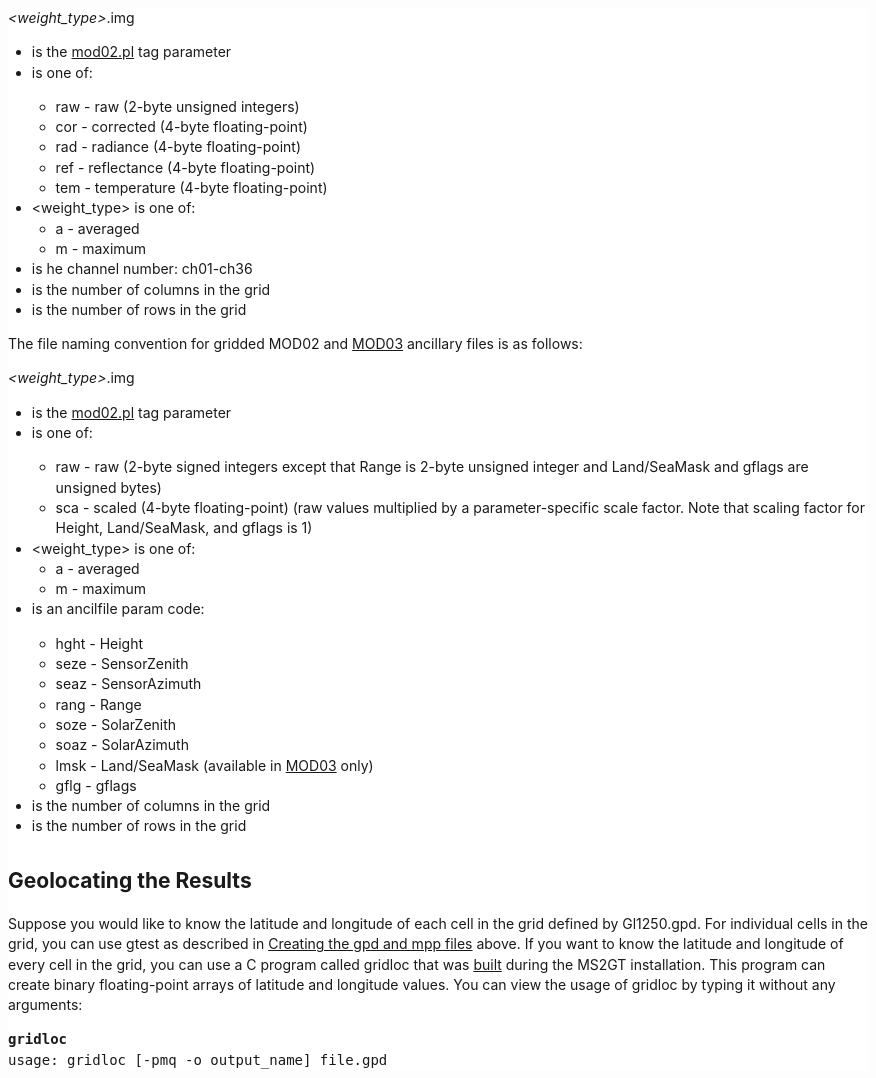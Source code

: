 <tag>_<conversion><weight_type>_<chxx>_<columns>_<rows>.img

*   <tag> is the [mod02.pl](index.html#mod02) tag parameter
*   <conversion> is one of:
    *   raw - raw (2-byte unsigned integers)
    *   cor - corrected (4-byte floating-point)
    *   rad - radiance (4-byte floating-point)
    *   ref - reflectance (4-byte floating-point)
    *   tem - temperature (4-byte floating-point)
*   <weight_type> is one of:
    *   a - averaged
    *   m - maximum
*   <chxx> is he channel number: ch01-ch36
*   <columns> is the number of columns in the grid
*   <rows> is the number of rows in the grid

The file naming convention for gridded MOD02 and [MOD03](http://daac.gsfc.nasa.gov/CAMPAIGN_DOCS/MODIS/rad_geo/MOD03.shtml) ancillary files is as follows:

<tag>_<conversion><weight_type>_<ancil>_<columns>_<rows>.img

*   <tag> is the [mod02.pl](index.html#mod02) tag parameter
*   <conversion> is one of:
    *   raw - raw (2-byte signed integers except that Range is 2-byte unsigned integer and Land/SeaMask and gflags are unsigned bytes)
    *   sca - scaled (4-byte floating-point) (raw values multiplied by a parameter-specific scale factor. Note that scaling factor for Height, Land/SeaMask, and gflags is 1)
*   <weight_type> is one of:
    *   a - averaged
    *   m - maximum
*   <ancil> is an ancilfile param code:
    *   hght - Height
    *   seze - SensorZenith
    *   seaz - SensorAzimuth
    *   rang - Range
    *   soze - SolarZenith
    *   soaz - SolarAzimuth
    *   lmsk - Land/SeaMask (available in [MOD03](http://daac.gsfc.nasa.gov/CAMPAIGN_DOCS/MODIS/rad_geo/MOD03.shtml) only)
    *   gflg - gflags
*   <columns> is the number of columns in the grid
*   <rows> is the number of rows in the grid

## <a name="geolocating"></a>Geolocating the Results

Suppose you would like to know the latitude and longitude of each cell in the grid defined by Gl1250.gpd. For individual cells in the grid, you can use gtest as described in [Creating the gpd and mpp files](#gpdfile) above. If you want to know the latitude and longitude of every cell in the grid, you can use a C program called gridloc that was [built](index.html#building) during the MS2GT installation. This program can create binary floating-point arrays of latitude and longitude values. You can view the usage of gridloc by typing it without any arguments:

**<tt>gridloc</tt>**  
<tt>usage: gridloc [-pmq -o output_name] file.gpd</tt>
